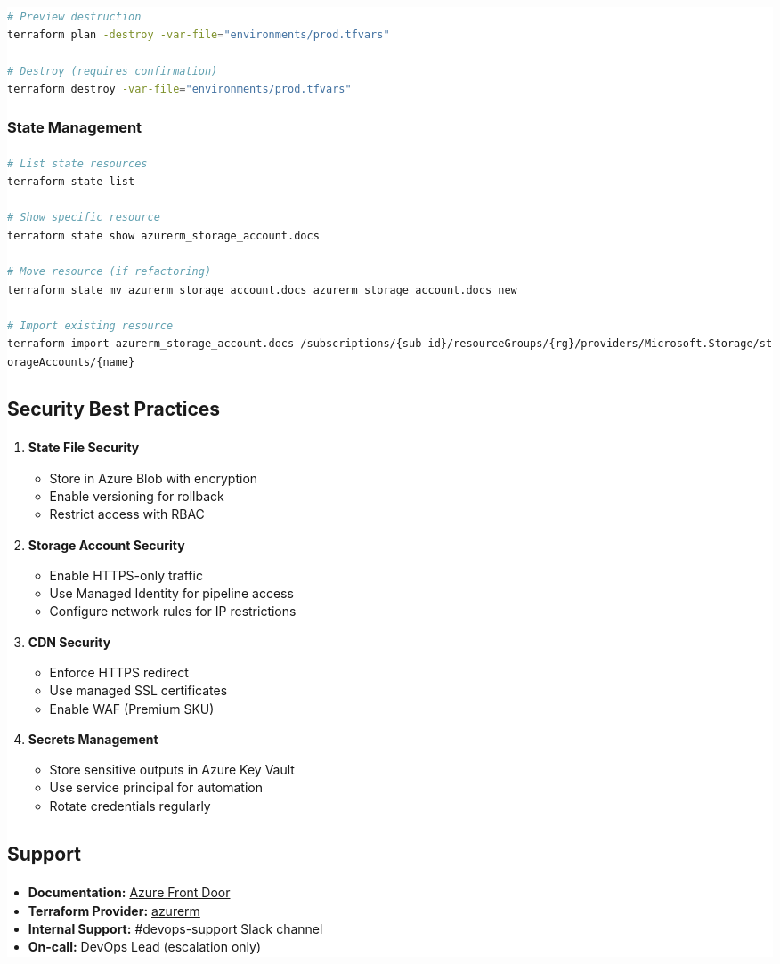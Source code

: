 ```bash
# Preview destruction
terraform plan -destroy -var-file="environments/prod.tfvars"

# Destroy (requires confirmation)
terraform destroy -var-file="environments/prod.tfvars"
```

### State Management

```bash
# List state resources
terraform state list

# Show specific resource
terraform state show azurerm_storage_account.docs

# Move resource (if refactoring)
terraform state mv azurerm_storage_account.docs azurerm_storage_account.docs_new

# Import existing resource
terraform import azurerm_storage_account.docs /subscriptions/{sub-id}/resourceGroups/{rg}/providers/Microsoft.Storage/storageAccounts/{name}
```

## Security Best Practices

1. **State File Security**
   - Store in Azure Blob with encryption
   - Enable versioning for rollback
   - Restrict access with RBAC

2. **Storage Account Security**
   - Enable HTTPS-only traffic
   - Use Managed Identity for pipeline access
   - Configure network rules for IP restrictions

3. **CDN Security**
   - Enforce HTTPS redirect
   - Use managed SSL certificates
   - Enable WAF (Premium SKU)

4. **Secrets Management**
   - Store sensitive outputs in Azure Key Vault
   - Use service principal for automation
   - Rotate credentials regularly

## Support

- **Documentation:** [Azure Front Door](https://learn.microsoft.com/en-us/azure/frontdoor/)
- **Terraform Provider:** [azurerm](https://registry.terraform.io/providers/hashicorp/azurerm/latest/docs)
- **Internal Support:** #devops-support Slack channel
- **On-call:** DevOps Lead (escalation only)
